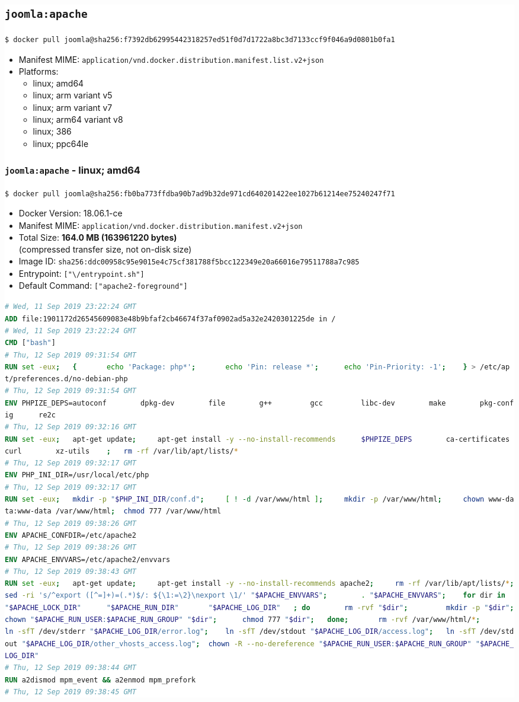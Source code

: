 ## `joomla:apache`

```console
$ docker pull joomla@sha256:f7392db62995442318257ed51f0d7d1722a8bc3d7133ccf9f046a9d0801b0fa1
```

-	Manifest MIME: `application/vnd.docker.distribution.manifest.list.v2+json`
-	Platforms:
	-	linux; amd64
	-	linux; arm variant v5
	-	linux; arm variant v7
	-	linux; arm64 variant v8
	-	linux; 386
	-	linux; ppc64le

### `joomla:apache` - linux; amd64

```console
$ docker pull joomla@sha256:fb0ba773ffdba90b7ad9b32de971cd640201422ee1027b61214ee75240247f71
```

-	Docker Version: 18.06.1-ce
-	Manifest MIME: `application/vnd.docker.distribution.manifest.v2+json`
-	Total Size: **164.0 MB (163961220 bytes)**  
	(compressed transfer size, not on-disk size)
-	Image ID: `sha256:ddc00958c95e9015e4c75cf381788f5bcc122349e20a66016e79511788a7c985`
-	Entrypoint: `["\/entrypoint.sh"]`
-	Default Command: `["apache2-foreground"]`

```dockerfile
# Wed, 11 Sep 2019 23:22:24 GMT
ADD file:1901172d26545609083e48b9bfaf2cb46674f37af0902ad5a32e2420301225de in / 
# Wed, 11 Sep 2019 23:22:24 GMT
CMD ["bash"]
# Thu, 12 Sep 2019 09:31:54 GMT
RUN set -eux; 	{ 		echo 'Package: php*'; 		echo 'Pin: release *'; 		echo 'Pin-Priority: -1'; 	} > /etc/apt/preferences.d/no-debian-php
# Thu, 12 Sep 2019 09:31:54 GMT
ENV PHPIZE_DEPS=autoconf 		dpkg-dev 		file 		g++ 		gcc 		libc-dev 		make 		pkg-config 		re2c
# Thu, 12 Sep 2019 09:32:16 GMT
RUN set -eux; 	apt-get update; 	apt-get install -y --no-install-recommends 		$PHPIZE_DEPS 		ca-certificates 		curl 		xz-utils 	; 	rm -rf /var/lib/apt/lists/*
# Thu, 12 Sep 2019 09:32:17 GMT
ENV PHP_INI_DIR=/usr/local/etc/php
# Thu, 12 Sep 2019 09:32:17 GMT
RUN set -eux; 	mkdir -p "$PHP_INI_DIR/conf.d"; 	[ ! -d /var/www/html ]; 	mkdir -p /var/www/html; 	chown www-data:www-data /var/www/html; 	chmod 777 /var/www/html
# Thu, 12 Sep 2019 09:38:26 GMT
ENV APACHE_CONFDIR=/etc/apache2
# Thu, 12 Sep 2019 09:38:26 GMT
ENV APACHE_ENVVARS=/etc/apache2/envvars
# Thu, 12 Sep 2019 09:38:43 GMT
RUN set -eux; 	apt-get update; 	apt-get install -y --no-install-recommends apache2; 	rm -rf /var/lib/apt/lists/*; 		sed -ri 's/^export ([^=]+)=(.*)$/: ${\1:=\2}\nexport \1/' "$APACHE_ENVVARS"; 		. "$APACHE_ENVVARS"; 	for dir in 		"$APACHE_LOCK_DIR" 		"$APACHE_RUN_DIR" 		"$APACHE_LOG_DIR" 	; do 		rm -rvf "$dir"; 		mkdir -p "$dir"; 		chown "$APACHE_RUN_USER:$APACHE_RUN_GROUP" "$dir"; 		chmod 777 "$dir"; 	done; 		rm -rvf /var/www/html/*; 		ln -sfT /dev/stderr "$APACHE_LOG_DIR/error.log"; 	ln -sfT /dev/stdout "$APACHE_LOG_DIR/access.log"; 	ln -sfT /dev/stdout "$APACHE_LOG_DIR/other_vhosts_access.log"; 	chown -R --no-dereference "$APACHE_RUN_USER:$APACHE_RUN_GROUP" "$APACHE_LOG_DIR"
# Thu, 12 Sep 2019 09:38:44 GMT
RUN a2dismod mpm_event && a2enmod mpm_prefork
# Thu, 12 Sep 2019 09:38:45 GMT
```